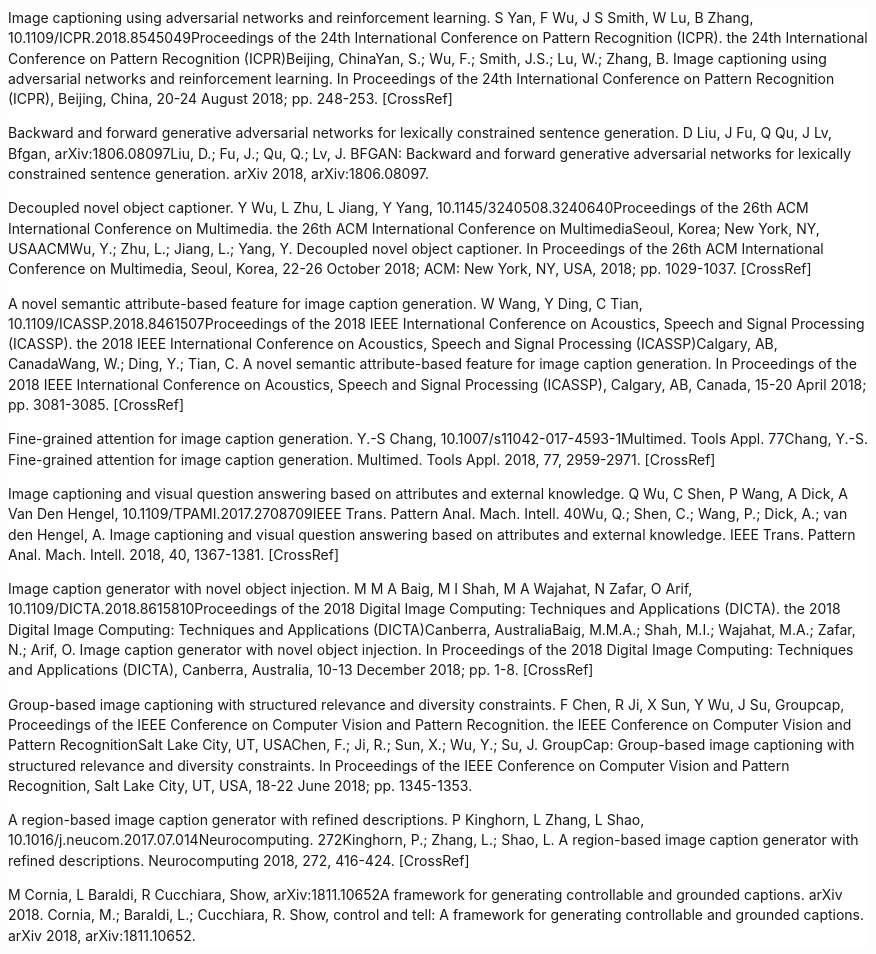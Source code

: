 Image captioning using adversarial networks and reinforcement learning. S Yan, F Wu, J S Smith, W Lu, B Zhang, 10.1109/ICPR.2018.8545049Proceedings of the 24th International Conference on Pattern Recognition (ICPR). the 24th International Conference on Pattern Recognition (ICPR)Beijing, ChinaYan, S.; Wu, F.; Smith, J.S.; Lu, W.; Zhang, B. Image captioning using adversarial networks and reinforcement learning. In Proceedings of the 24th International Conference on Pattern Recognition (ICPR), Beijing, China, 20-24 August 2018; pp. 248-253. [CrossRef]

Backward and forward generative adversarial networks for lexically constrained sentence generation. D Liu, J Fu, Q Qu, J Lv, Bfgan, arXiv:1806.08097Liu, D.; Fu, J.; Qu, Q.; Lv, J. BFGAN: Backward and forward generative adversarial networks for lexically constrained sentence generation. arXiv 2018, arXiv:1806.08097.

Decoupled novel object captioner. Y Wu, L Zhu, L Jiang, Y Yang, 10.1145/3240508.3240640Proceedings of the 26th ACM International Conference on Multimedia. the 26th ACM International Conference on MultimediaSeoul, Korea; New York, NY, USAACMWu, Y.; Zhu, L.; Jiang, L.; Yang, Y. Decoupled novel object captioner. In Proceedings of the 26th ACM International Conference on Multimedia, Seoul, Korea, 22-26 October 2018; ACM: New York, NY, USA, 2018; pp. 1029-1037. [CrossRef]

A novel semantic attribute-based feature for image caption generation. W Wang, Y Ding, C Tian, 10.1109/ICASSP.2018.8461507Proceedings of the 2018 IEEE International Conference on Acoustics, Speech and Signal Processing (ICASSP). the 2018 IEEE International Conference on Acoustics, Speech and Signal Processing (ICASSP)Calgary, AB, CanadaWang, W.; Ding, Y.; Tian, C. A novel semantic attribute-based feature for image caption generation. In Proceedings of the 2018 IEEE International Conference on Acoustics, Speech and Signal Processing (ICASSP), Calgary, AB, Canada, 15-20 April 2018; pp. 3081-3085. [CrossRef]

Fine-grained attention for image caption generation. Y.-S Chang, 10.1007/s11042-017-4593-1Multimed. Tools Appl. 77Chang, Y.-S. Fine-grained attention for image caption generation. Multimed. Tools Appl. 2018, 77, 2959-2971. [CrossRef]

Image captioning and visual question answering based on attributes and external knowledge. Q Wu, C Shen, P Wang, A Dick, A Van Den Hengel, 10.1109/TPAMI.2017.2708709IEEE Trans. Pattern Anal. Mach. Intell. 40Wu, Q.; Shen, C.; Wang, P.; Dick, A.; van den Hengel, A. Image captioning and visual question answering based on attributes and external knowledge. IEEE Trans. Pattern Anal. Mach. Intell. 2018, 40, 1367-1381. [CrossRef]

Image caption generator with novel object injection. M M A Baig, M I Shah, M A Wajahat, N Zafar, O Arif, 10.1109/DICTA.2018.8615810Proceedings of the 2018 Digital Image Computing: Techniques and Applications (DICTA). the 2018 Digital Image Computing: Techniques and Applications (DICTA)Canberra, AustraliaBaig, M.M.A.; Shah, M.I.; Wajahat, M.A.; Zafar, N.; Arif, O. Image caption generator with novel object injection. In Proceedings of the 2018 Digital Image Computing: Techniques and Applications (DICTA), Canberra, Australia, 10-13 December 2018; pp. 1-8. [CrossRef]

Group-based image captioning with structured relevance and diversity constraints. F Chen, R Ji, X Sun, Y Wu, J Su, Groupcap, Proceedings of the IEEE Conference on Computer Vision and Pattern Recognition. the IEEE Conference on Computer Vision and Pattern RecognitionSalt Lake City, UT, USAChen, F.; Ji, R.; Sun, X.; Wu, Y.; Su, J. GroupCap: Group-based image captioning with structured relevance and diversity constraints. In Proceedings of the IEEE Conference on Computer Vision and Pattern Recognition, Salt Lake City, UT, USA, 18-22 June 2018; pp. 1345-1353.

A region-based image caption generator with refined descriptions. P Kinghorn, L Zhang, L Shao, 10.1016/j.neucom.2017.07.014Neurocomputing. 272Kinghorn, P.; Zhang, L.; Shao, L. A region-based image caption generator with refined descriptions. Neurocomputing 2018, 272, 416-424. [CrossRef]

M Cornia, L Baraldi, R Cucchiara, Show, arXiv:1811.10652A framework for generating controllable and grounded captions. arXiv 2018. Cornia, M.; Baraldi, L.; Cucchiara, R. Show, control and tell: A framework for generating controllable and grounded captions. arXiv 2018, arXiv:1811.10652.

